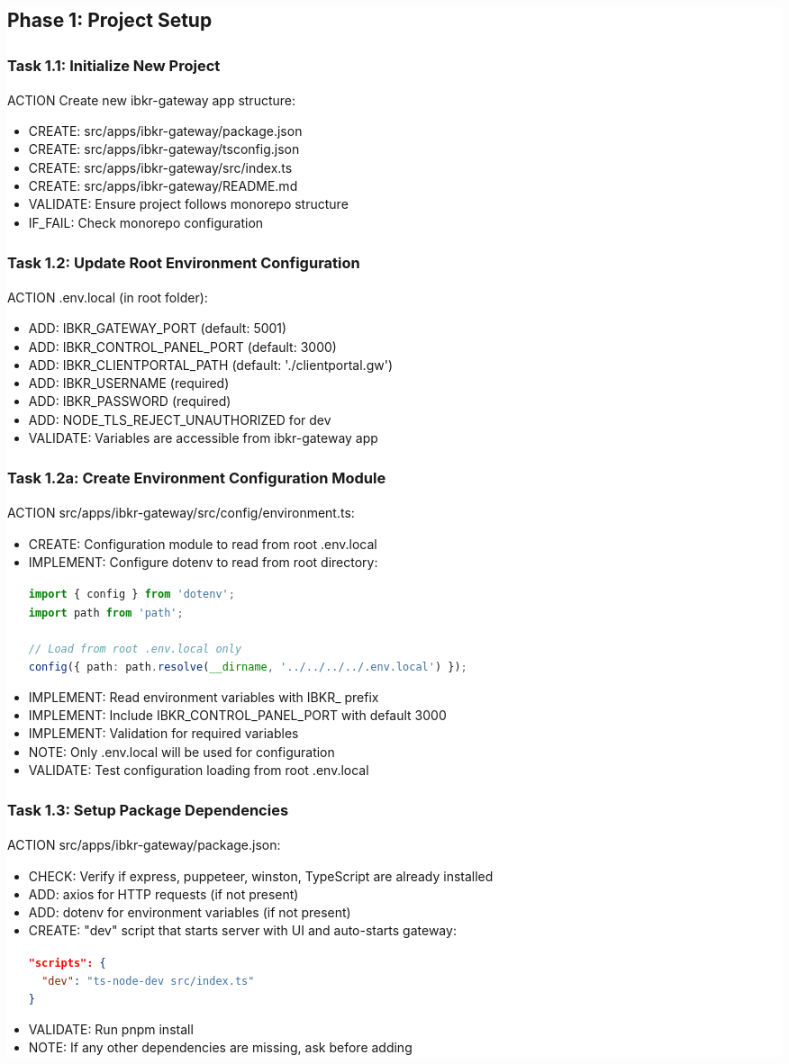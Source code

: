 ## Phase 1: Project Setup

### Task 1.1: Initialize New Project
ACTION Create new ibkr-gateway app structure:
  - CREATE: src/apps/ibkr-gateway/package.json
  - CREATE: src/apps/ibkr-gateway/tsconfig.json
  - CREATE: src/apps/ibkr-gateway/src/index.ts
  - CREATE: src/apps/ibkr-gateway/README.md
  - VALIDATE: Ensure project follows monorepo structure
  - IF_FAIL: Check monorepo configuration

### Task 1.2: Update Root Environment Configuration
ACTION .env.local (in root folder):
  - ADD: IBKR_GATEWAY_PORT (default: 5001)
  - ADD: IBKR_CONTROL_PANEL_PORT (default: 3000)
  - ADD: IBKR_CLIENTPORTAL_PATH (default: './clientportal.gw')
  - ADD: IBKR_USERNAME (required)
  - ADD: IBKR_PASSWORD (required)
  - ADD: NODE_TLS_REJECT_UNAUTHORIZED for dev
  - VALIDATE: Variables are accessible from ibkr-gateway app

### Task 1.2a: Create Environment Configuration Module
ACTION src/apps/ibkr-gateway/src/config/environment.ts:
  - CREATE: Configuration module to read from root .env.local
  - IMPLEMENT: Configure dotenv to read from root directory:
    ```typescript
    import { config } from 'dotenv';
    import path from 'path';
    
    // Load from root .env.local only
    config({ path: path.resolve(__dirname, '../../../../.env.local') });
    ```
  - IMPLEMENT: Read environment variables with IBKR_ prefix
  - IMPLEMENT: Include IBKR_CONTROL_PANEL_PORT with default 3000
  - IMPLEMENT: Validation for required variables
  - NOTE: Only .env.local will be used for configuration
  - VALIDATE: Test configuration loading from root .env.local

### Task 1.3: Setup Package Dependencies
ACTION src/apps/ibkr-gateway/package.json:
  - CHECK: Verify if express, puppeteer, winston, TypeScript are already installed
  - ADD: axios for HTTP requests (if not present)
  - ADD: dotenv for environment variables (if not present)
  - CREATE: "dev" script that starts server with UI and auto-starts gateway:
    ```json
    "scripts": {
      "dev": "ts-node-dev src/index.ts"
    }
    ```
  - VALIDATE: Run pnpm install
  - NOTE: If any other dependencies are missing, ask before adding
